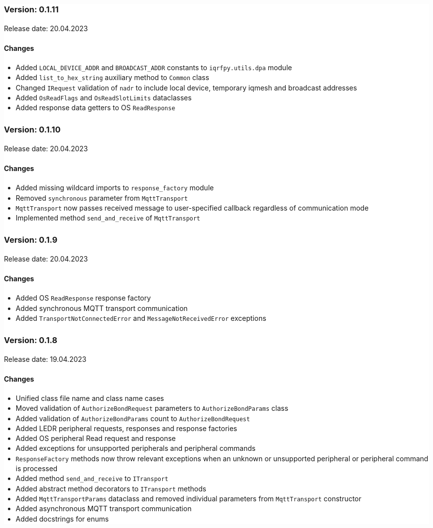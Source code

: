 ### Version: 0.1.11

Release date: 20.04.2023

#### Changes

- Added `LOCAL_DEVICE_ADDR` and `BROADCAST_ADDR` constants to `iqrfpy.utils.dpa` module
- Added `list_to_hex_string` auxiliary method to `Common` class
- Changed `IRequest` validation of `nadr` to include local device, temporary iqmesh and broadcast addresses
- Added `OsReadFlags` and `OsReadSlotLimits` dataclasses
- Added response data getters to OS `ReadResponse`

### Version: 0.1.10

Release date: 20.04.2023

#### Changes

- Added missing wildcard imports to `response_factory` module
- Removed `synchronous` parameter from `MqttTransport`
- `MqttTransport` now passes received message to user-specified callback regardless of communication mode
- Implemented method `send_and_receive` of `MqttTransport`

### Version: 0.1.9

Release date: 20.04.2023

#### Changes

- Added OS `ReadResponse` response factory
- Added synchronous MQTT transport communication
- Added `TransportNotConnectedError` and `MessageNotReceivedError` exceptions

### Version: 0.1.8

Release date: 19.04.2023

#### Changes

- Unified class file name and class name cases
- Moved validation of `AuthorizeBondRequest` parameters to `AuthorizeBondParams` class
- Added validation of `AuthorizeBondParams` count to `AuthorizeBondRequest`
- Added LEDR peripheral requests, responses and response factories
- Added OS peripheral Read request and response
- Added exceptions for unsupported peripherals and peripheral commands
- `ResponseFactory` methods now throw relevant exceptions when an unknown or unsupported peripheral or peripheral command is processed
- Added method `send_and_receive` to `ITransport`
- Added abstract method decorators to `ITransport` methods
- Added `MqttTransportParams` dataclass and removed individual parameters from `MqttTransport` constructor
- Added asynchronous MQTT transport communication
- Added docstrings for enums
